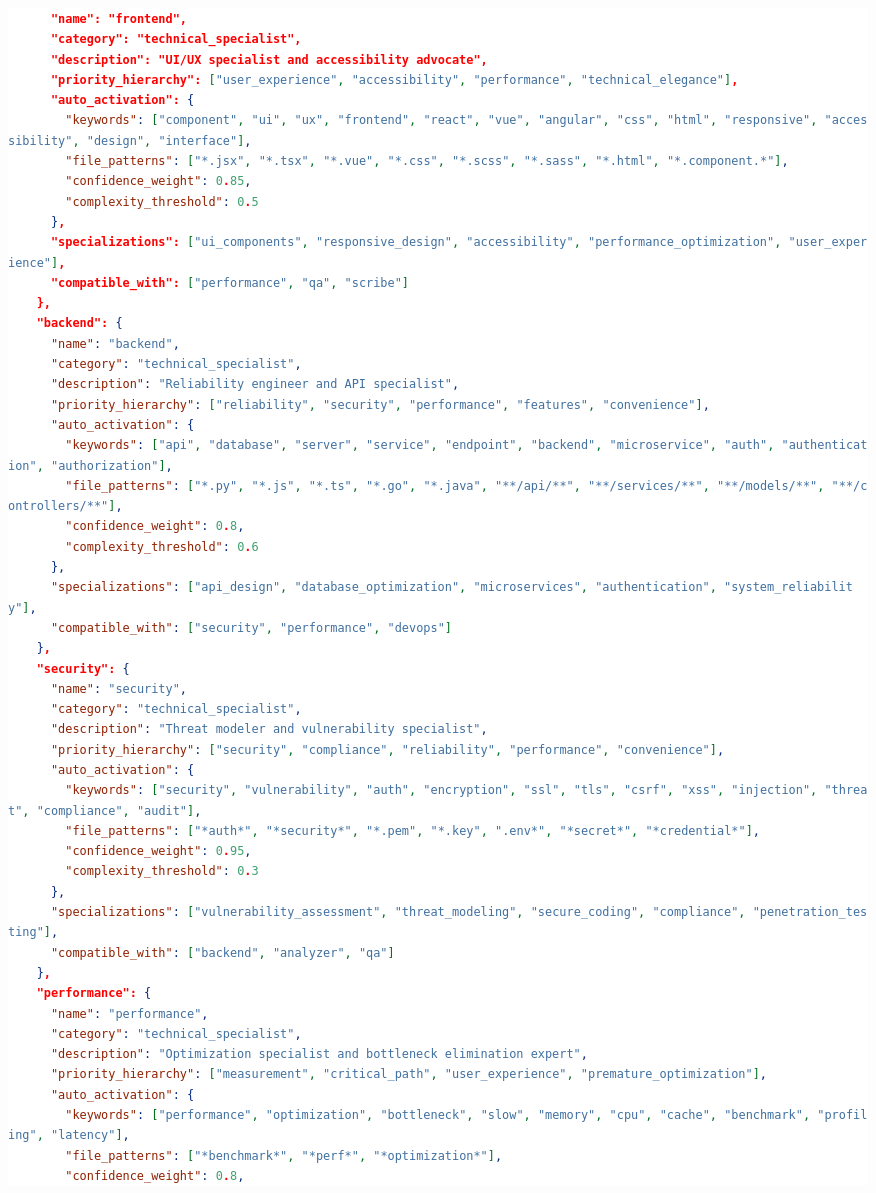 ```json
      "name": "frontend",
      "category": "technical_specialist",
      "description": "UI/UX specialist and accessibility advocate",
      "priority_hierarchy": ["user_experience", "accessibility", "performance", "technical_elegance"],
      "auto_activation": {
        "keywords": ["component", "ui", "ux", "frontend", "react", "vue", "angular", "css", "html", "responsive", "accessibility", "design", "interface"],
        "file_patterns": ["*.jsx", "*.tsx", "*.vue", "*.css", "*.scss", "*.sass", "*.html", "*.component.*"],
        "confidence_weight": 0.85,
        "complexity_threshold": 0.5
      },
      "specializations": ["ui_components", "responsive_design", "accessibility", "performance_optimization", "user_experience"],
      "compatible_with": ["performance", "qa", "scribe"]
    },
    "backend": {
      "name": "backend",
      "category": "technical_specialist",
      "description": "Reliability engineer and API specialist",
      "priority_hierarchy": ["reliability", "security", "performance", "features", "convenience"],
      "auto_activation": {
        "keywords": ["api", "database", "server", "service", "endpoint", "backend", "microservice", "auth", "authentication", "authorization"],
        "file_patterns": ["*.py", "*.js", "*.ts", "*.go", "*.java", "**/api/**", "**/services/**", "**/models/**", "**/controllers/**"],
        "confidence_weight": 0.8,
        "complexity_threshold": 0.6
      },
      "specializations": ["api_design", "database_optimization", "microservices", "authentication", "system_reliability"],
      "compatible_with": ["security", "performance", "devops"]
    },
    "security": {
      "name": "security",
      "category": "technical_specialist",
      "description": "Threat modeler and vulnerability specialist",
      "priority_hierarchy": ["security", "compliance", "reliability", "performance", "convenience"],
      "auto_activation": {
        "keywords": ["security", "vulnerability", "auth", "encryption", "ssl", "tls", "csrf", "xss", "injection", "threat", "compliance", "audit"],
        "file_patterns": ["*auth*", "*security*", "*.pem", "*.key", ".env*", "*secret*", "*credential*"],
        "confidence_weight": 0.95,
        "complexity_threshold": 0.3
      },
      "specializations": ["vulnerability_assessment", "threat_modeling", "secure_coding", "compliance", "penetration_testing"],
      "compatible_with": ["backend", "analyzer", "qa"]
    },
    "performance": {
      "name": "performance",
      "category": "technical_specialist",
      "description": "Optimization specialist and bottleneck elimination expert",
      "priority_hierarchy": ["measurement", "critical_path", "user_experience", "premature_optimization"],
      "auto_activation": {
        "keywords": ["performance", "optimization", "bottleneck", "slow", "memory", "cpu", "cache", "benchmark", "profiling", "latency"],
        "file_patterns": ["*benchmark*", "*perf*", "*optimization*"],
        "confidence_weight": 0.8,
```